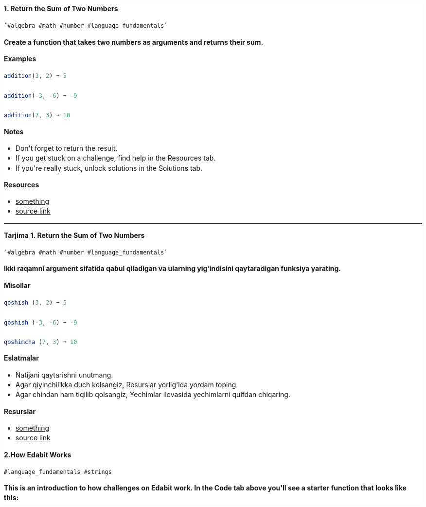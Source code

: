 **1. Return the Sum of Two Numbers**
   
    `#algebra #math #number #language_fundamentals`

**Create a function that takes two numbers as arguments and returns their sum.**

**Examples**
```js
addition(3, 2) ➞ 5

addition(-3, -6) ➞ -9

addition(7, 3) ➞ 10
```
**Notes**
- Don't forget to return the result.
- If you get stuck on a challenge, find help in the Resources tab.
- If you're really stuck, unlock solutions in the Solutions tab.

**Resources**
- [something](https://link.com)
- [source link](https://edabit.com/challenge/3LpBLgNRyaHMvNb4j)


---------------
**Tarjima**
**1. Return the Sum of Two Numbers**

    `#algebra #math #number #language_fundamentals`


**Ikki raqamni argument sifatida qabul qiladigan va ularning yig‘indisini qaytaradigan funksiya yarating.**

**Misollar**
``` js
qoshish (3, 2) ➞ 5

qoshish (-3, -6) ➞ -9

qoshimcha (7, 3) ➞ 10
```
**Eslatmalar**
- Natijani qaytarishni unutmang.
- Agar qiyinchilikka duch kelsangiz, Resurslar yorlig'ida yordam toping.
- Agar chindan ham tiqilib qolsangiz, Yechimlar ilovasida yechimlarni qulfdan chiqaring.

**Resurslar**
- [something](https://link.com)
- [source link](https://edabit.com/challenge/3LpBLgNRyaHMvNb4j)




**2.How Edabit Works**

`#language_fundamentals #strings`

**This is an introduction to how challenges on Edabit work. In the Code tab above you'll see a starter function that looks like this:**
